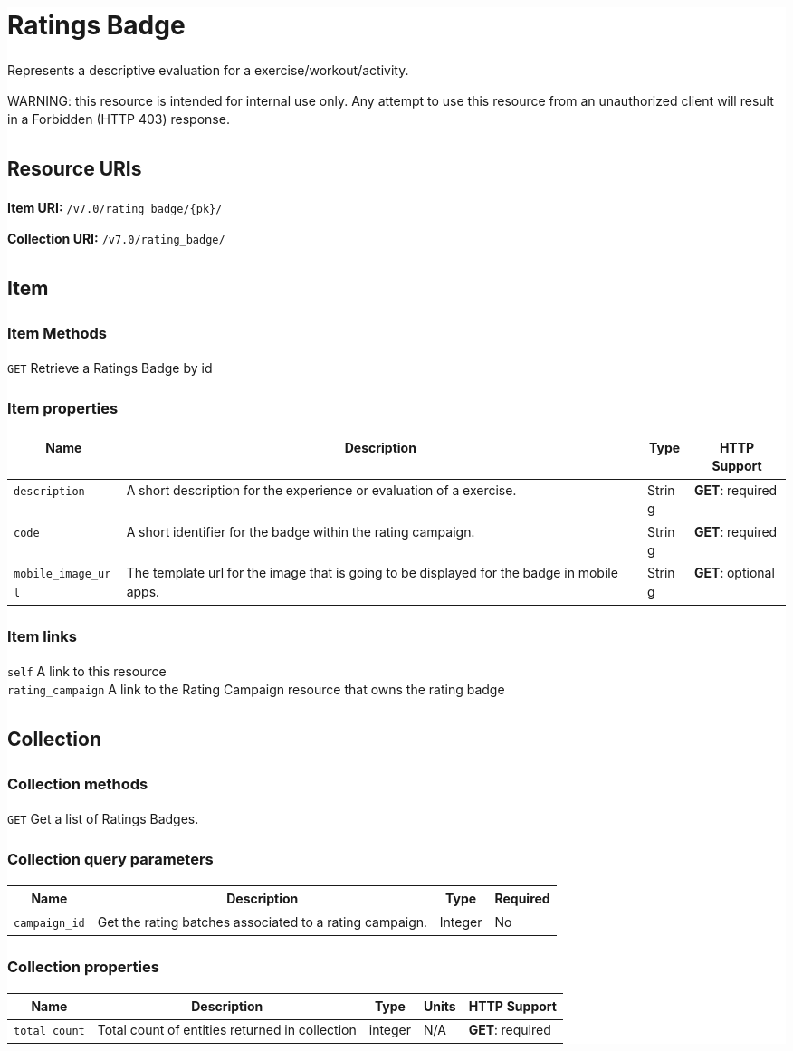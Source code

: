 # Ratings Badge

Represents a descriptive evaluation for a exercise/workout/activity.

WARNING: this resource is intended for internal use only. Any attempt to use this resource from an unauthorized client will result in a Forbidden (HTTP 403) response.

## Resource URIs

**Item URI:** `/v7.0/rating_badge/{pk}/`

**Collection URI:** `/v7.0/rating_badge/`

## Item

### Item Methods

`GET` Retrieve a Ratings Badge by id  

### Item properties

| Name         | Description          | Type      | HTTP Support                                                                        |
|--------------|----------------------|-----------|-------------------------------------------------------------------------------------|
| `description` | A short description for the experience or evaluation of a exercise. | String | **GET**: required |
| `code` | A short identifier for the badge within the rating campaign. | String | **GET**: required |
| `mobile_image_url` | The template url for the image that is going to be displayed for the badge in mobile apps. | String | **GET**: optional |

### Item links

`self` A link to this resource  
`rating_campaign` A link to the Rating Campaign resource that owns the rating badge

## Collection

### Collection methods

`GET` Get a list of Ratings Badges.  

### Collection query parameters

| Name         | Description               | Type       | Required |
|--------------|---------------------------|------------|----------|
| `campaign_id` | Get the rating batches associated to a rating campaign. | Integer | No   |

### Collection properties

| Name         | Description          | Type      | Units               | HTTP Support                                 |
|--------------|----------------------|-----------|---------------------|----------------------------------------------|
| `total_count` | Total count of entities returned in collection | integer | N/A | **GET**: required |
